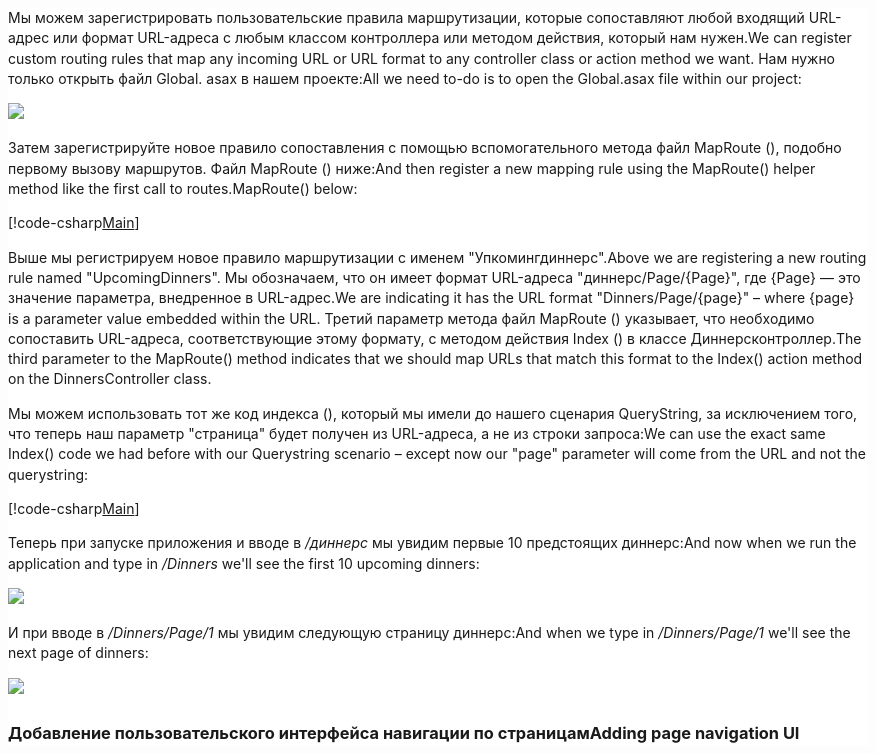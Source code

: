 <span data-ttu-id="9e61f-143">Мы можем зарегистрировать пользовательские правила маршрутизации, которые сопоставляют любой входящий URL-адрес или формат URL-адреса с любым классом контроллера или методом действия, который нам нужен.</span><span class="sxs-lookup"><span data-stu-id="9e61f-143">We can register custom routing rules that map any incoming URL or URL format to any controller class or action method we want.</span></span> <span data-ttu-id="9e61f-144">Нам нужно только открыть файл Global. asax в нашем проекте:</span><span class="sxs-lookup"><span data-stu-id="9e61f-144">All we need to-do is to open the Global.asax file within our project:</span></span>

![](implement-efficient-data-paging/_static/image2.png)

<span data-ttu-id="9e61f-145">Затем зарегистрируйте новое правило сопоставления с помощью вспомогательного метода файл MapRoute (), подобно первому вызову маршрутов. Файл MapRoute () ниже:</span><span class="sxs-lookup"><span data-stu-id="9e61f-145">And then register a new mapping rule using the MapRoute() helper method like the first call to routes.MapRoute() below:</span></span>

[!code-csharp[Main](implement-efficient-data-paging/samples/sample5.cs)]

<span data-ttu-id="9e61f-146">Выше мы регистрируем новое правило маршрутизации с именем "Упкомингдиннерс".</span><span class="sxs-lookup"><span data-stu-id="9e61f-146">Above we are registering a new routing rule named "UpcomingDinners".</span></span> <span data-ttu-id="9e61f-147">Мы обозначаем, что он имеет формат URL-адреса "диннерс/Page/{Page}", где {Page} — это значение параметра, внедренное в URL-адрес.</span><span class="sxs-lookup"><span data-stu-id="9e61f-147">We are indicating it has the URL format "Dinners/Page/{page}" – where {page} is a parameter value embedded within the URL.</span></span> <span data-ttu-id="9e61f-148">Третий параметр метода файл MapRoute () указывает, что необходимо сопоставить URL-адреса, соответствующие этому формату, с методом действия Index () в классе Диннерсконтроллер.</span><span class="sxs-lookup"><span data-stu-id="9e61f-148">The third parameter to the MapRoute() method indicates that we should map URLs that match this format to the Index() action method on the DinnersController class.</span></span>

<span data-ttu-id="9e61f-149">Мы можем использовать тот же код индекса (), который мы имели до нашего сценария QueryString, за исключением того, что теперь наш параметр "страница" будет получен из URL-адреса, а не из строки запроса:</span><span class="sxs-lookup"><span data-stu-id="9e61f-149">We can use the exact same Index() code we had before with our Querystring scenario – except now our "page" parameter will come from the URL and not the querystring:</span></span>

[!code-csharp[Main](implement-efficient-data-paging/samples/sample6.cs)]

<span data-ttu-id="9e61f-150">Теперь при запуске приложения и вводе в */диннерс* мы увидим первые 10 предстоящих диннерс:</span><span class="sxs-lookup"><span data-stu-id="9e61f-150">And now when we run the application and type in */Dinners* we'll see the first 10 upcoming dinners:</span></span>

![](implement-efficient-data-paging/_static/image3.png)

<span data-ttu-id="9e61f-151">И при вводе в */Dinners/Page/1* мы увидим следующую страницу диннерс:</span><span class="sxs-lookup"><span data-stu-id="9e61f-151">And when we type in */Dinners/Page/1* we'll see the next page of dinners:</span></span>

![](implement-efficient-data-paging/_static/image4.png)

### <a name="adding-page-navigation-ui"></a><span data-ttu-id="9e61f-152">Добавление пользовательского интерфейса навигации по страницам</span><span class="sxs-lookup"><span data-stu-id="9e61f-152">Adding page navigation UI</span></span>
